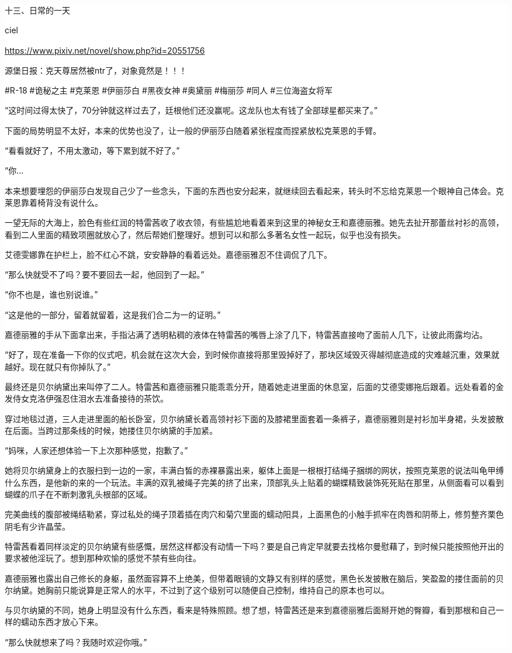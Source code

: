 十三、日常的一天

ciel

https://www.pixiv.net/novel/show.php?id=20551756

源堡日报：克天尊居然被ntr了，对象竟然是！！！

#R-18
#诡秘之主
#克莱恩
#伊丽莎白
#黑夜女神
#奥黛丽
#梅丽莎
#同人
#三位海盗女将军


“这时间过得太快了，70分钟就这样过去了，廷根他们还没赢呢。这龙队也太有钱了全部球星都买来了。”

下面的局势明显不太好，本来的优势也没了，让一般的伊丽莎白随着紧张程度而捏紧放松克莱恩的手臂。

“看看就好了，不用太激动，等下累到就不好了。”

“你…

本来想要埋怨的伊丽莎白发现自己少了一些念头，下面的东西也安分起来，就继续回去看起来，转头时不忘给克莱恩一个眼神自己体会。克莱恩靠着椅背没有说什么。

一望无际的大海上，脸色有些红润的特雷茜收了收衣领，有些尴尬地看着来到这里的神秘女王和嘉德丽雅。她先去扯开那蕾丝衬衫的高领，看到二人里面的精致项圈就放心了，然后帮她们整理好。想到可以和那么多著名女性一起玩，似乎也没有损失。

艾德雯娜靠在护栏上，脸不红心不跳，安安静静的看着远处。嘉德丽雅忍不住调侃了几下。

“那么快就受不了吗？要不要回去一起，他回到了一起。”

“你不也是，谁也别说谁。”

“这是他的一部分，留着就留着，这是我们合二为一的证明。”

嘉德丽雅的手从下面拿出来，手指沾满了透明粘稠的液体在特雷茜的嘴唇上涂了几下，特雷茜直接吻了面前人几下，让彼此雨露均沾。

“好了，现在准备一下你的仪式吧，机会就在这次大会，到时候你直接将那里毁掉好了，那块区域毁灭得越彻底造成的灾难越沉重，效果就越好。现在就只有你掉队了。”

最终还是贝尔纳黛出来叫停了二人。特雷茜和嘉德丽雅只能乖乖分开，随着她走进里面的休息室，后面的艾德雯娜拖后跟着。远处看着的金发侍女克洛伊强忍住泪水去准备接待的茶饮。

穿过地毯过道，三人走进里面的船长卧室，贝尔纳黛长着高领衬衫下面的及膝裙里面套着一条裤子，嘉德丽雅则是衬衫加半身裙，头发披散在后面。当跨过那条线的时候，她搂住贝尔纳黛的手加紧。

“妈咪，人家还想体验一下上次那种感觉，抱歉了。”

她将贝尔纳黛身上的衣服扫到一边的一家，丰满白皙的赤裸暴露出来，躯体上面是一根根打结绳子捆绑的网状，按照克莱恩的说法叫龟甲缚什么东西，是他新的来的一个玩法。丰满的双乳被绳子完美的挤了出来，顶部乳头上贴着的蝴蝶精致装饰死死贴在那里，从侧面看可以看到蝴蝶的爪子在不断刺激乳头根部的区域。

完美曲线的腹部被绳结勒紧，穿过私处的绳子顶着插在肉穴和菊穴里面的蠕动阳具，上面黑色的小触手抓牢在肉唇和阴蒂上，修剪整齐栗色阴毛有少许晶莹。

特雷茜看着同样淡定的贝尔纳黛有些感慨，居然这样都没有动情一下吗？要是自己肯定早就要去找格尔曼慰藉了，到时候只能按照他开出的要求被他淫玩了。想到那种欢愉的感觉不禁有些向往。

嘉德丽雅也露出自己修长的身躯，虽然面容算不上绝美，但带着眼镜的文静又有别样的感觉，黑色长发披散在脑后，笑盈盈的搂住面前的贝尔纳黛。她胸前只能说算是正常人的水平，不过到了这个级别可以随便自己控制，维持自己的原本也可以。

与贝尔纳黛的不同，她身上明显没有什么东西，看来是特殊照顾。想了想，特雷茜还是来到嘉德丽雅后面掰开她的臀瓣，看到那根和自己一样的蠕动东西才放心下来。

“那么快就想来了吗？我随时欢迎你哦。”
